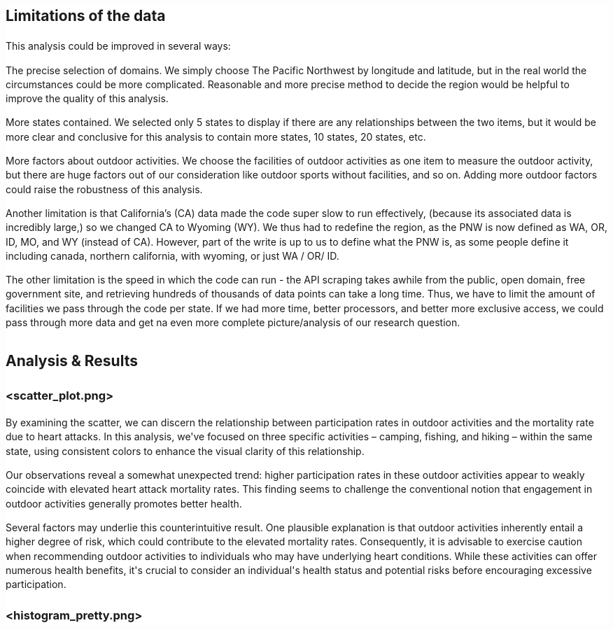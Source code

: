 


## Limitations of the data

This analysis could be improved in several ways:

The precise selection of domains. We simply choose The Pacific Northwest by longitude and latitude, but in the real world the circumstances could be more complicated. Reasonable and more precise method to decide the region would be helpful to improve the quality of this analysis.

More states contained. We selected only 5 states to display if there are any relationships between the two items, but it would be more clear and conclusive for this analysis to contain more states, 10 states, 20 states, etc.

More factors about outdoor activities. We choose the facilities of outdoor activities as one item to measure the outdoor activity, but there are huge factors out of our consideration like outdoor sports without facilities, and so on. Adding more outdoor factors could raise the robustness of this analysis.

Another limitation is that California’s (CA) data made the code super slow to run effectively, (because its associated data is incredibly large,) so we changed CA to Wyoming (WY). We thus had to redefine the region, as the PNW is now defined as WA, OR, ID, MO, and WY (instead of CA). However, part of the write is up to us to define what the PNW is, as some people define it including canada, northern california, with wyoming, or just WA / OR/ ID.

The other limitation is the speed in which the code can run - the API scraping takes awhile from the public, open domain, free government site, and retrieving hundreds of thousands of data points can take a long time. Thus, we have to limit the amount of facilities we pass through the code per state. If we had more time, better processors, and better more exclusive access, we could pass through more data and get na even more complete picture/analysis of our research question.

## Analysis & Results

### <scatter_plot.png>

By examining the scatter, we can discern the relationship between participation rates in outdoor activities and the mortality rate due to heart attacks. In this analysis, we've focused on three specific activities – camping, fishing, and hiking – within the same state, using consistent colors to enhance the visual clarity of this relationship.

Our observations reveal a somewhat unexpected trend: higher participation rates in these outdoor activities appear to weakly coincide with elevated heart attack mortality rates. This finding seems to challenge the conventional notion that engagement in outdoor activities generally promotes better health.

Several factors may underlie this counterintuitive result. One plausible explanation is that outdoor activities inherently entail a higher degree of risk, which could contribute to the elevated mortality rates. Consequently, it is advisable to exercise caution when recommending outdoor activities to individuals who may have underlying heart conditions. While these activities can offer numerous health benefits, it's crucial to consider an individual's health status and potential risks before encouraging excessive participation.


### <histogram_pretty.png>
